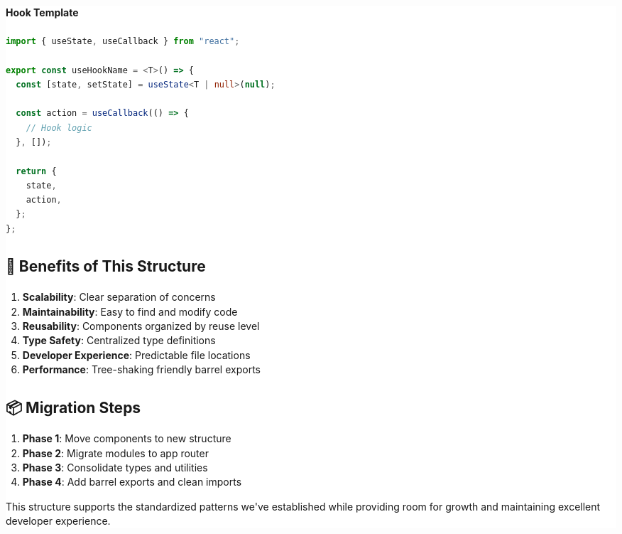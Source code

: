 #### Hook Template

```typescript
import { useState, useCallback } from "react";

export const useHookName = <T>() => {
  const [state, setState] = useState<T | null>(null);

  const action = useCallback(() => {
    // Hook logic
  }, []);

  return {
    state,
    action,
  };
};
```

## 🚀 Benefits of This Structure

1. **Scalability**: Clear separation of concerns
2. **Maintainability**: Easy to find and modify code
3. **Reusability**: Components organized by reuse level
4. **Type Safety**: Centralized type definitions
5. **Developer Experience**: Predictable file locations
6. **Performance**: Tree-shaking friendly barrel exports

## 📦 Migration Steps

1. **Phase 1**: Move components to new structure
2. **Phase 2**: Migrate modules to app router
3. **Phase 3**: Consolidate types and utilities
4. **Phase 4**: Add barrel exports and clean imports

This structure supports the standardized patterns we've established while providing room for growth and maintaining excellent developer experience.
